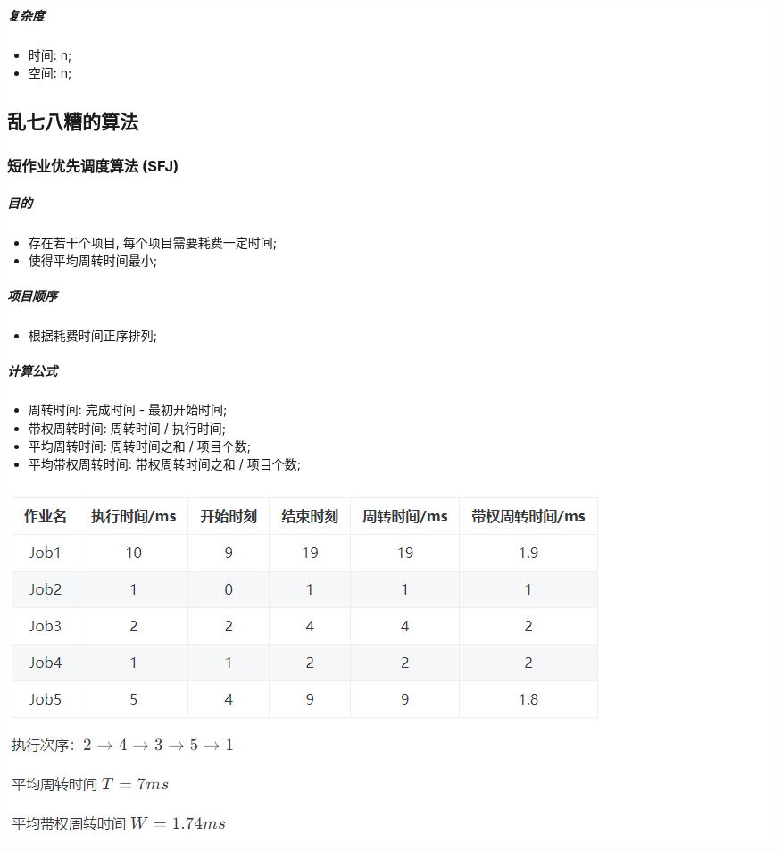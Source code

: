 
##### 复杂度

- 时间: n;
- 空间: n;

## 乱七八糟的算法

### 短作业优先调度算法 (SFJ)

##### 目的

- 存在若干个项目, 每个项目需要耗费一定时间;
- 使得平均周转时间最小;

##### 项目顺序

- 根据耗费时间正序排列;

##### 计算公式

- 周转时间: 完成时间 - 最初开始时间;
- 带权周转时间: 周转时间 / 执行时间;
- 平均周转时间: 周转时间之和 / 项目个数;
- 平均带权周转时间: 带权周转时间之和 / 项目个数;

![示例](images/2024-08-23-21-49-12.png)
